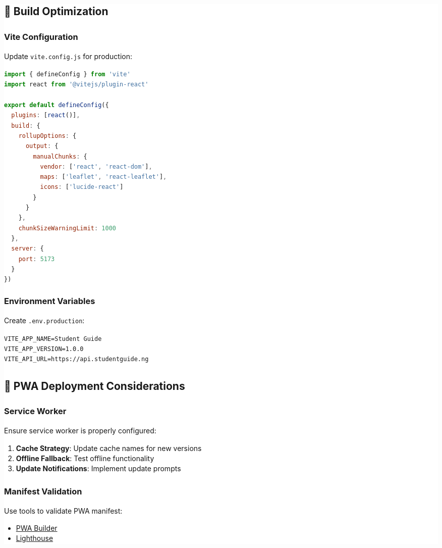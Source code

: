 ## 🔧 Build Optimization

### Vite Configuration

Update `vite.config.js` for production:

```javascript
import { defineConfig } from 'vite'
import react from '@vitejs/plugin-react'

export default defineConfig({
  plugins: [react()],
  build: {
    rollupOptions: {
      output: {
        manualChunks: {
          vendor: ['react', 'react-dom'],
          maps: ['leaflet', 'react-leaflet'],
          icons: ['lucide-react']
        }
      }
    },
    chunkSizeWarningLimit: 1000
  },
  server: {
    port: 5173
  }
})
```

### Environment Variables

Create `.env.production`:
```
VITE_APP_NAME=Student Guide
VITE_APP_VERSION=1.0.0
VITE_API_URL=https://api.studentguide.ng
```

## 📱 PWA Deployment Considerations

### Service Worker

Ensure service worker is properly configured:

1. **Cache Strategy**: Update cache names for new versions
2. **Offline Fallback**: Test offline functionality
3. **Update Notifications**: Implement update prompts

### Manifest Validation

Use tools to validate PWA manifest:
- [PWA Builder](https://www.pwabuilder.com/)
- [Lighthouse](https://developers.google.com/web/tools/lighthouse)
